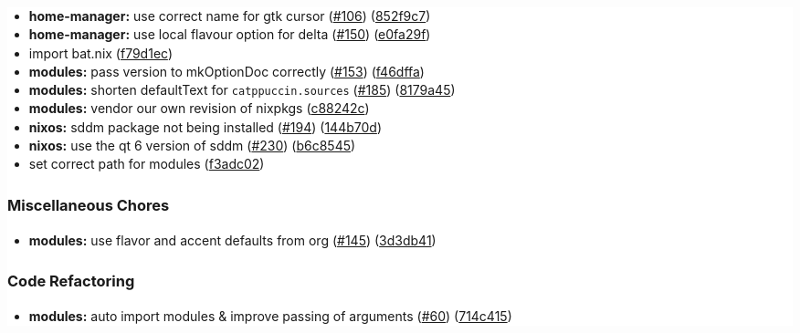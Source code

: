 * **home-manager:** use correct name for gtk cursor ([#106](https://github.com/catppuccin/nix/issues/106)) ([852f9c7](https://github.com/catppuccin/nix/commit/852f9c7ddadf5197e286cb3d128d0e498af8913a))
* **home-manager:** use local flavour option for delta ([#150](https://github.com/catppuccin/nix/issues/150)) ([e0fa29f](https://github.com/catppuccin/nix/commit/e0fa29f9f79cdbb5083327705347030142333b56))
* import bat.nix ([f79d1ec](https://github.com/catppuccin/nix/commit/f79d1ecee99d867dcad6e2a4450db0265338cf00))
* **modules:** pass version to mkOptionDoc correctly ([#153](https://github.com/catppuccin/nix/issues/153)) ([f46dffa](https://github.com/catppuccin/nix/commit/f46dffa3345aba8b315ed7ddd1be4bc12f9e9e78))
* **modules:** shorten defaultText for `catppuccin.sources` ([#185](https://github.com/catppuccin/nix/issues/185)) ([8179a45](https://github.com/catppuccin/nix/commit/8179a45f64c7448185eddcacaa81dce080cc45c2))
* **modules:** vendor our own revision of nixpkgs ([c88242c](https://github.com/catppuccin/nix/commit/c88242c4fa240ddd5bb9c38dccd4d48cd142f511))
* **nixos:** sddm package not being installed  ([#194](https://github.com/catppuccin/nix/issues/194)) ([144b70d](https://github.com/catppuccin/nix/commit/144b70d50e95e900b29e60c4f64256f8cf29313d))
* **nixos:** use the qt 6 version of sddm ([#230](https://github.com/catppuccin/nix/issues/230)) ([b6c8545](https://github.com/catppuccin/nix/commit/b6c854508d8c03f3ff06bf658d12b0ae8052d7a5))
* set correct path for modules ([f3adc02](https://github.com/catppuccin/nix/commit/f3adc020b5e340cd34df5804b47a6260d5940700))


### Miscellaneous Chores

* **modules:** use flavor and accent defaults from org ([#145](https://github.com/catppuccin/nix/issues/145)) ([3d3db41](https://github.com/catppuccin/nix/commit/3d3db414f3eae3dd10ab6bcbc71f632aa7ac1b5d))


### Code Refactoring

* **modules:** auto import modules & improve passing of arguments ([#60](https://github.com/catppuccin/nix/issues/60)) ([714c415](https://github.com/catppuccin/nix/commit/714c4155063279d457b4d0ab15144d3cda15bbf1))

